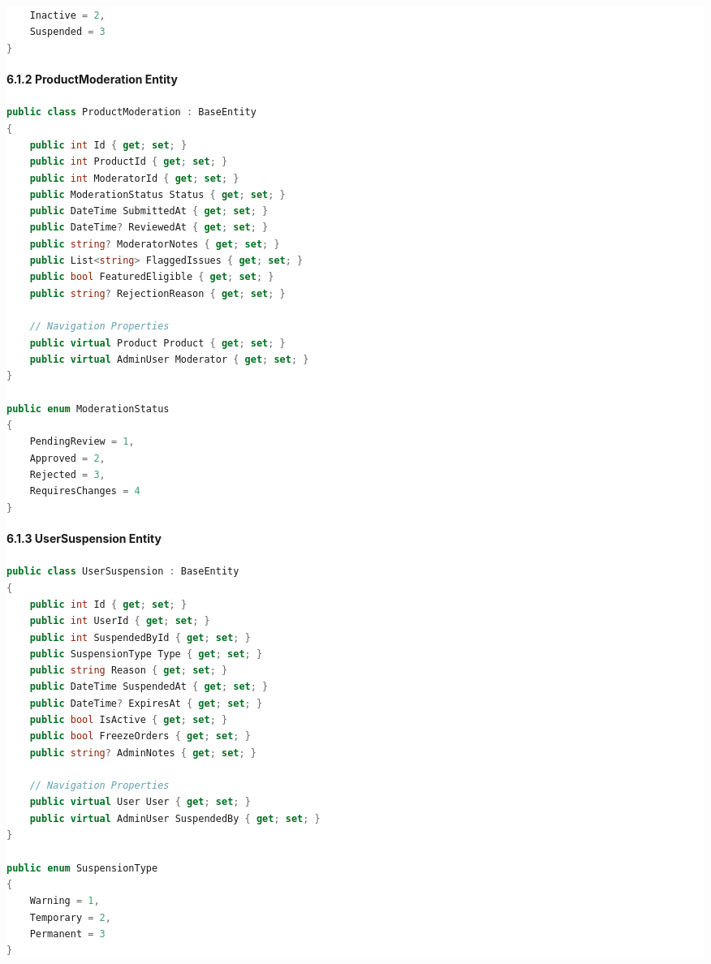 ```csharp
    Inactive = 2,
    Suspended = 3
}
```

#### 6.1.2 ProductModeration Entity
```csharp
public class ProductModeration : BaseEntity
{
    public int Id { get; set; }
    public int ProductId { get; set; }
    public int ModeratorId { get; set; }
    public ModerationStatus Status { get; set; }
    public DateTime SubmittedAt { get; set; }
    public DateTime? ReviewedAt { get; set; }
    public string? ModeratorNotes { get; set; }
    public List<string> FlaggedIssues { get; set; }
    public bool FeaturedEligible { get; set; }
    public string? RejectionReason { get; set; }
    
    // Navigation Properties
    public virtual Product Product { get; set; }
    public virtual AdminUser Moderator { get; set; }
}

public enum ModerationStatus
{
    PendingReview = 1,
    Approved = 2,
    Rejected = 3,
    RequiresChanges = 4
}
```

#### 6.1.3 UserSuspension Entity
```csharp
public class UserSuspension : BaseEntity
{
    public int Id { get; set; }
    public int UserId { get; set; }
    public int SuspendedById { get; set; }
    public SuspensionType Type { get; set; }
    public string Reason { get; set; }
    public DateTime SuspendedAt { get; set; }
    public DateTime? ExpiresAt { get; set; }
    public bool IsActive { get; set; }
    public bool FreezeOrders { get; set; }
    public string? AdminNotes { get; set; }
    
    // Navigation Properties
    public virtual User User { get; set; }
    public virtual AdminUser SuspendedBy { get; set; }
}

public enum SuspensionType
{
    Warning = 1,
    Temporary = 2,
    Permanent = 3
}
```
